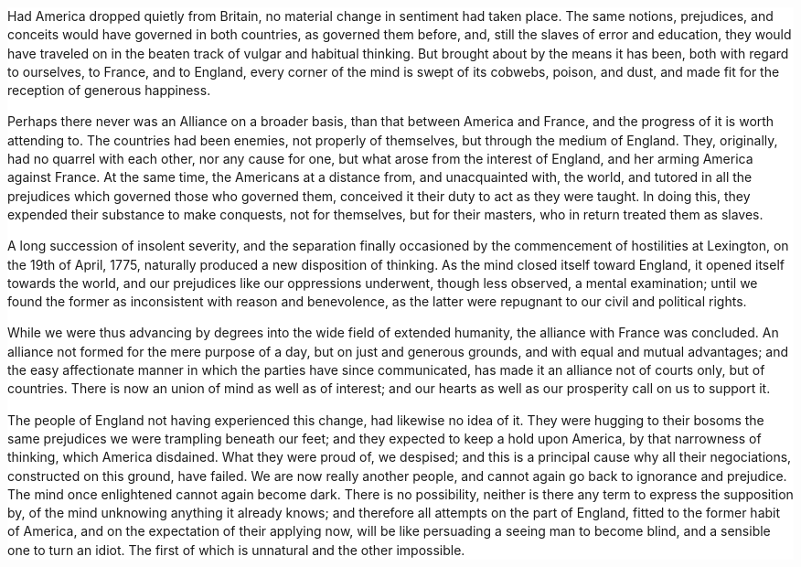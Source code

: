    Had America dropped quietly from Britain, no material change in sentiment
   had taken place. The same notions, prejudices, and conceits would have
   governed in both countries, as governed them before, and, still the slaves
   of error and education, they would have traveled on in the beaten track of
   vulgar and habitual thinking. But brought about by the means it has been,
   both with regard to ourselves, to France, and to England, every corner of the
   mind is swept of its cobwebs, poison, and dust, and made fit for the
   reception of generous happiness.

   Perhaps there never was an Alliance on a broader basis, than that between
   America and France, and the progress of it is worth attending to. The
   countries had been enemies, not properly of themselves, but through the
   medium of England. They, originally, had no quarrel with each other, nor any
   cause for one, but what arose from the interest of England, and her arming
   America against France. At the same time, the Americans at a distance
   from, and unacquainted with, the world, and tutored in all the prejudices
   which governed those who governed them, conceived it their duty to act as
   they were taught. In doing this, they expended their substance to make
   conquests, not for themselves, but for their masters, who in return
   treated them as slaves.

   A long succession of insolent severity, and the separation finally
   occasioned by the commencement of hostilities at Lexington, on the
   19th of April, 1775, naturally produced a new disposition of
   thinking. As the mind closed itself toward England, it opened itself
   towards the world, and our prejudices like our oppressions underwent,
   though less observed, a mental examination; until we found the former as
   inconsistent with reason and benevolence, as the latter were repugnant to
   our civil and political rights.

   While we were thus advancing by degrees into the wide field of extended
   humanity, the alliance with France was concluded. An alliance not formed
   for the mere purpose of a day, but on just and generous grounds, and with
   equal and mutual advantages; and the easy affectionate manner in which
   the parties have since communicated, has made it an alliance not of courts
   only, but of countries. There is now an union of mind as well as of
   interest; and our hearts as well as our prosperity call on us to support
   it.

   The people of England not having experienced this change, had likewise
   no idea of it. They were hugging to their bosoms the same prejudices we
   were trampling beneath our feet; and they expected to keep a hold upon
   America, by that narrowness of thinking, which America disdained. What they
   were proud of, we despised; and this is a principal cause why all their
   negociations, constructed on this ground, have failed. We are now really
   another people, and cannot again go back to ignorance and prejudice. 
   The mind once enlightened cannot again
   become dark. There is no possibility, neither is there any term to express
   the supposition by, of the mind unknowing anything it already knows; and
   therefore all attempts on the part of England, fitted to the former habit
   of America, and on the expectation of their applying now, will be like
   persuading a seeing man to become blind, and a sensible one to turn an
   idiot. The first of which is unnatural and the other impossible.
